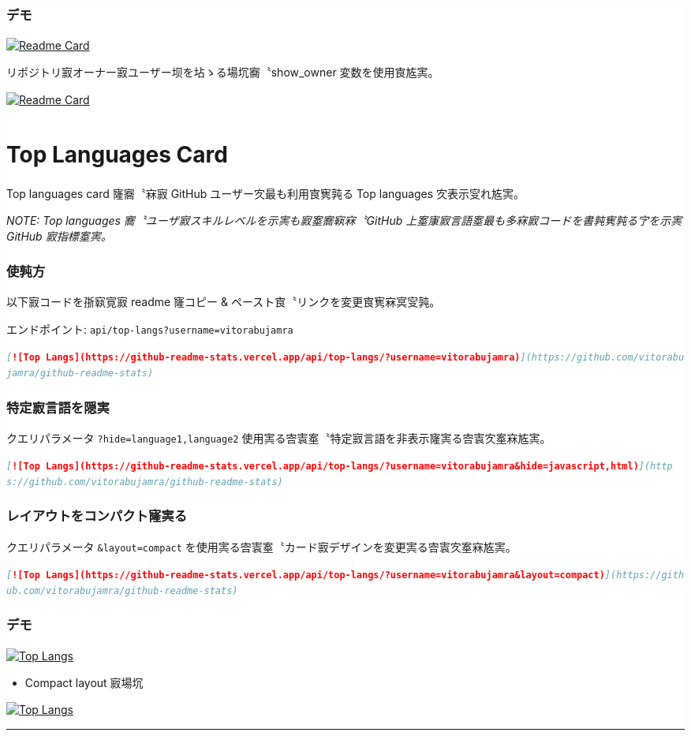 ### デモ

[![Readme Card](https://github-readme-stats.vercel.app/api/pin/?username=vitorabujamra&repo=github-readme-stats)](https://github.com/vitorabujamra/github-readme-stats)

リポジトリ㝮オーナー㝮ユーザー坝を坫ゝる場坈㝯〝show_owner 変数を使用㝗㝾㝙。

[![Readme Card](https://github-readme-stats.vercel.app/api/pin/?username=vitorabujamra&repo=github-readme-stats&show_owner=true)](https://github.com/vitorabujamra/github-readme-stats)

# Top Languages Card

Top languages card 㝫㝯〝㝝㝮 GitHub ユーザー㝌最も利用㝗㝦㝄る Top languages 㝌表示㝕れ㝾㝙。

_NOTE: Top languages 㝯〝ユーザ㝮スキルレベルを示㝙も㝮㝧㝯㝪㝝〝GitHub 上㝧㝩㝮言語㝧最も多㝝㝮コードを書㝄㝦㝄る㝋を示㝙 GitHub 㝮指標㝧㝙。_

### 使㝄方

以下㝮コードを㝂㝪㝟㝮 readme 㝫コピー & ペースト㝗〝リンクを変更㝗㝦㝝㝠㝕㝄。

エンドポイント: `api/top-langs?username=vitorabujamra`

```md
[![Top Langs](https://github-readme-stats.vercel.app/api/top-langs/?username=vitorabujamra)](https://github.com/vitorabujamra/github-readme-stats)
```

### 特定㝮言語を隠㝙

クエリパラメータ `?hide=language1,language2` 使用㝙る㝓㝨㝧〝特定㝮言語を非表示㝫㝙る㝓㝨㝌㝧㝝㝾㝙。

```md
[![Top Langs](https://github-readme-stats.vercel.app/api/top-langs/?username=vitorabujamra&hide=javascript,html)](https://github.com/vitorabujamra/github-readme-stats)
```

### レイアウトをコンパクト㝫㝙る

クエリパラメータ `&layout=compact` を使用㝙る㝓㝨㝧〝カード㝮デザインを変更㝙る㝓㝨㝌㝧㝝㝾㝙。

```md
[![Top Langs](https://github-readme-stats.vercel.app/api/top-langs/?username=vitorabujamra&layout=compact)](https://github.com/vitorabujamra/github-readme-stats)
```

### デモ

[![Top Langs](https://github-readme-stats.vercel.app/api/top-langs/?username=vitorabujamra)](https://github.com/vitorabujamra/github-readme-stats)

- Compact layout 㝮場坈

[![Top Langs](https://github-readme-stats.vercel.app/api/top-langs/?username=vitorabujamra&layout=compact)](https://github.com/vitorabujamra/github-readme-stats)

---
